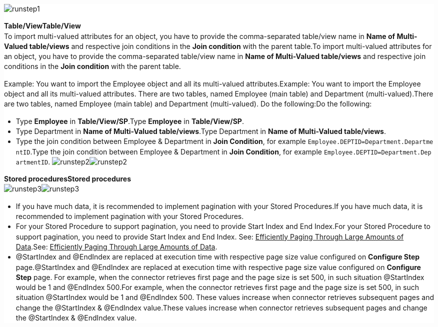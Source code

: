 ![runstep1](https://docstestmedia1.blob.core.windows.net/azure-media/articles/active-directory/connect/media/active-directory-aadconnectsync-connector-genericsql/runstep1.png)

<span data-ttu-id="9e34b-287">**Table/View**</span><span class="sxs-lookup"><span data-stu-id="9e34b-287">**Table/View**</span></span>  
<span data-ttu-id="9e34b-288">To import multi-valued attributes for an object, you have to provide the comma-separated table/view name in **Name of Multi-Valued table/views** and respective join conditions in the **Join condition** with the parent table.</span><span class="sxs-lookup"><span data-stu-id="9e34b-288">To import multi-valued attributes for an object, you have to provide the comma-separated table/view name in **Name of Multi-Valued table/views** and respective join conditions in the **Join condition** with the parent table.</span></span>

<span data-ttu-id="9e34b-289">Example: You want to import the Employee object and all its multi-valued attributes.</span><span class="sxs-lookup"><span data-stu-id="9e34b-289">Example: You want to import the Employee object and all its multi-valued attributes.</span></span> <span data-ttu-id="9e34b-290">There are two tables, named Employee (main table) and Department (multi-valued).</span><span class="sxs-lookup"><span data-stu-id="9e34b-290">There are two tables, named Employee (main table) and Department (multi-valued).</span></span>
<span data-ttu-id="9e34b-291">Do the following:</span><span class="sxs-lookup"><span data-stu-id="9e34b-291">Do the following:</span></span>

* <span data-ttu-id="9e34b-292">Type **Employee** in **Table/View/SP**.</span><span class="sxs-lookup"><span data-stu-id="9e34b-292">Type **Employee** in **Table/View/SP**.</span></span>
* <span data-ttu-id="9e34b-293">Type Department in **Name of Multi-Valued table/views**.</span><span class="sxs-lookup"><span data-stu-id="9e34b-293">Type Department in **Name of Multi-Valued table/views**.</span></span>
* <span data-ttu-id="9e34b-294">Type the join condition between Employee & Department in **Join Condition**, for example `Employee.DEPTID=Department.DepartmentID`.</span><span class="sxs-lookup"><span data-stu-id="9e34b-294">Type the join condition between Employee & Department in **Join Condition**, for example `Employee.DEPTID=Department.DepartmentID`.</span></span>
  <span data-ttu-id="9e34b-295">![runstep2](https://docstestmedia1.blob.core.windows.net/azure-media/articles/active-directory/connect/media/active-directory-aadconnectsync-connector-genericsql/runstep2.png)</span><span class="sxs-lookup"><span data-stu-id="9e34b-295">![runstep2](https://docstestmedia1.blob.core.windows.net/azure-media/articles/active-directory/connect/media/active-directory-aadconnectsync-connector-genericsql/runstep2.png)</span></span>

<span data-ttu-id="9e34b-296">**Stored procedures**</span><span class="sxs-lookup"><span data-stu-id="9e34b-296">**Stored procedures**</span></span>  
<span data-ttu-id="9e34b-297">![runstep3](https://docstestmedia1.blob.core.windows.net/azure-media/articles/active-directory/connect/media/active-directory-aadconnectsync-connector-genericsql/runstep3.png)</span><span class="sxs-lookup"><span data-stu-id="9e34b-297">![runstep3](https://docstestmedia1.blob.core.windows.net/azure-media/articles/active-directory/connect/media/active-directory-aadconnectsync-connector-genericsql/runstep3.png)</span></span>

* <span data-ttu-id="9e34b-298">If you have much data, it is recommended to implement pagination with your Stored Procedures.</span><span class="sxs-lookup"><span data-stu-id="9e34b-298">If you have much data, it is recommended to implement pagination with your Stored Procedures.</span></span>
* <span data-ttu-id="9e34b-299">For your Stored Procedure to support pagination, you need to provide Start Index and End Index.</span><span class="sxs-lookup"><span data-stu-id="9e34b-299">For your Stored Procedure to support pagination, you need to provide Start Index and End Index.</span></span> <span data-ttu-id="9e34b-300">See: [Efficiently Paging Through Large Amounts of Data](https://msdn.microsoft.com/library/bb445504.aspx).</span><span class="sxs-lookup"><span data-stu-id="9e34b-300">See: [Efficiently Paging Through Large Amounts of Data](https://msdn.microsoft.com/library/bb445504.aspx).</span></span>
* <span data-ttu-id="9e34b-301">@StartIndex and @EndIndex are replaced at execution time with respective page size value configured on **Configure Step** page.</span><span class="sxs-lookup"><span data-stu-id="9e34b-301">@StartIndex and @EndIndex are replaced at execution time with respective page size value configured on **Configure Step** page.</span></span> <span data-ttu-id="9e34b-302">For example, when the connector retrieves first page and the page size is set 500, in such situation @StartIndex would be 1 and @EndIndex 500.</span><span class="sxs-lookup"><span data-stu-id="9e34b-302">For example, when the connector retrieves first page and the page size is set 500, in such situation @StartIndex would be 1 and @EndIndex 500.</span></span> <span data-ttu-id="9e34b-303">These values increase when connector retrieves subsequent pages and change the @StartIndex & @EndIndex value.</span><span class="sxs-lookup"><span data-stu-id="9e34b-303">These values increase when connector retrieves subsequent pages and change the @StartIndex & @EndIndex value.</span></span>